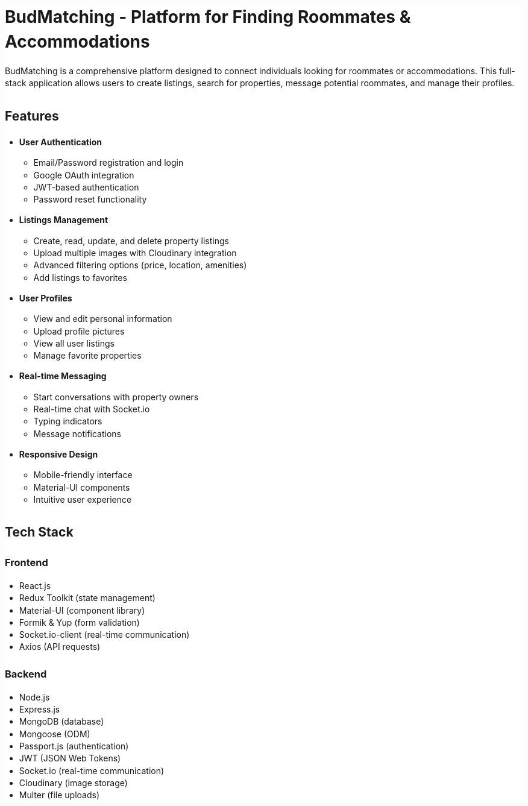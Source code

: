 # BudMatching - Platform for Finding Roommates & Accommodations


BudMatching is a comprehensive platform designed to connect individuals looking for roommates or accommodations. This full-stack application allows users to create listings, search for properties, message potential roommates, and manage their profiles.

## Features

- **User Authentication**
  - Email/Password registration and login
  - Google OAuth integration
  - JWT-based authentication
  - Password reset functionality

- **Listings Management**
  - Create, read, update, and delete property listings
  - Upload multiple images with Cloudinary integration
  - Advanced filtering options (price, location, amenities)
  - Add listings to favorites

- **User Profiles**
  - View and edit personal information
  - Upload profile pictures
  - View all user listings
  - Manage favorite properties

- **Real-time Messaging**
  - Start conversations with property owners
  - Real-time chat with Socket.io
  - Typing indicators
  - Message notifications

- **Responsive Design**
  - Mobile-friendly interface
  - Material-UI components
  - Intuitive user experience

## Tech Stack

### Frontend
- React.js
- Redux Toolkit (state management)
- Material-UI (component library)
- Formik & Yup (form validation)
- Socket.io-client (real-time communication)
- Axios (API requests)

### Backend
- Node.js
- Express.js
- MongoDB (database)
- Mongoose (ODM)
- Passport.js (authentication)
- JWT (JSON Web Tokens)
- Socket.io (real-time communication)
- Cloudinary (image storage)
- Multer (file uploads)

